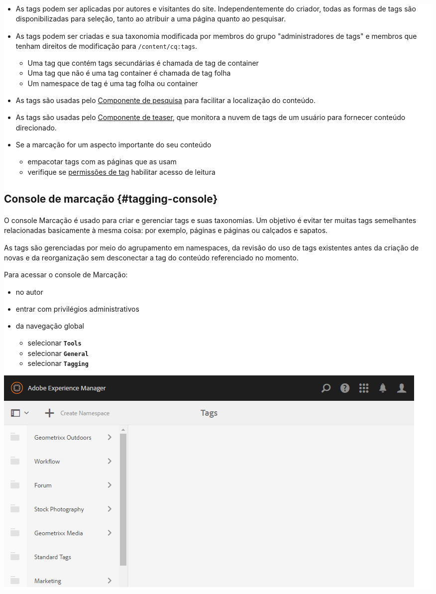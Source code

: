 * As tags podem ser aplicadas por autores e visitantes do site. Independentemente do criador, todas as formas de tags são disponibilizadas para seleção, tanto ao atribuir a uma página quanto ao pesquisar.
* As tags podem ser criadas e sua taxonomia modificada por membros do grupo &quot;administradores de tags&quot; e membros que tenham direitos de modificação para `/content/cq:tags`.

   * Uma tag que contém tags secundárias é chamada de tag de container
   * Uma tag que não é uma tag container é chamada de tag folha
   * Um namespace de tag é uma tag folha ou container

* As tags são usadas pelo [Componente de pesquisa](https://helpx.adobe.com/experience-manager/core-components/using/quick-search.html) para facilitar a localização do conteúdo.
* As tags são usadas pelo [Componente de teaser](https://helpx.adobe.com/experience-manager/core-components/using/teaser.html), que monitora a nuvem de tags de um usuário para fornecer conteúdo direcionado.
* Se a marcação for um aspecto importante do seu conteúdo

   * empacotar tags com as páginas que as usam
   * verifique se [permissões de tag](#setting-tag-permissions) habilitar acesso de leitura

## Console de marcação {#tagging-console}

O console Marcação é usado para criar e gerenciar tags e suas taxonomias. Um objetivo é evitar ter muitas tags semelhantes relacionadas basicamente à mesma coisa: por exemplo, páginas e páginas ou calçados e sapatos.

As tags são gerenciadas por meio do agrupamento em namespaces, da revisão do uso de tags existentes antes da criação de novas e da reorganização sem desconectar a tag do conteúdo referenciado no momento.

Para acessar o console de Marcação:

* no autor
* entrar com privilégios administrativos
* da navegação global

   * selecionar **`Tools`**
   * selecionar **`General`**
   * selecionar **`Tagging`**

![managing_tags_usingthetagasministrationconsole](assets/managing_tags_usingthetagasministrationconsolea.png)
